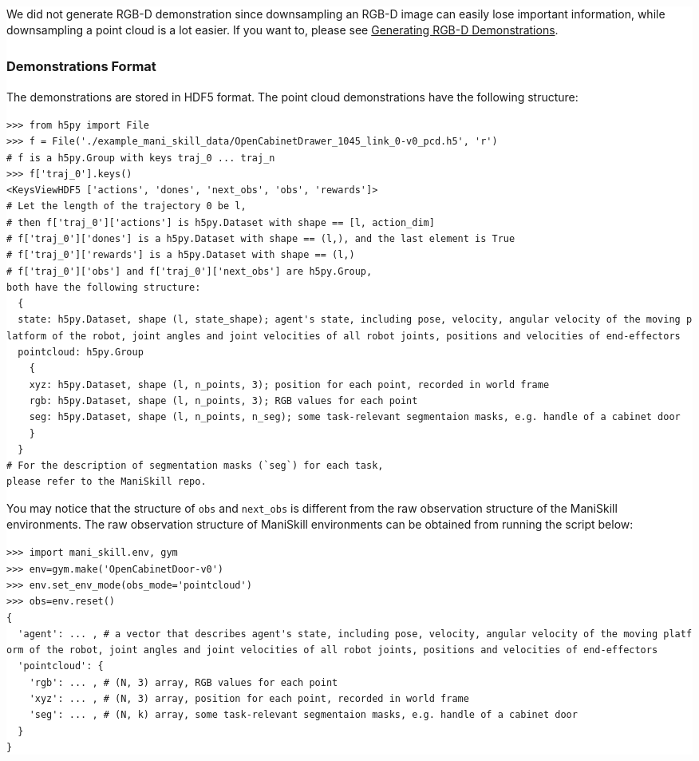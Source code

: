 We did not generate RGB-D demonstration since downsampling an RGB-D image can easily lose important information, while downsampling a point cloud is a lot easier. If you want to, please see [Generating RGB-D Demonstrations](#generating-rgb-d-demonstrations).

### Demonstrations Format

The demonstrations are stored in HDF5 format. The point cloud demonstrations have the following structure:

```
>>> from h5py import File
>>> f = File('./example_mani_skill_data/OpenCabinetDrawer_1045_link_0-v0_pcd.h5', 'r')
# f is a h5py.Group with keys traj_0 ... traj_n
>>> f['traj_0'].keys()
<KeysViewHDF5 ['actions', 'dones', 'next_obs', 'obs', 'rewards']>
# Let the length of the trajectory 0 be l,
# then f['traj_0']['actions'] is h5py.Dataset with shape == [l, action_dim]
# f['traj_0']['dones'] is a h5py.Dataset with shape == (l,), and the last element is True
# f['traj_0']['rewards'] is a h5py.Dataset with shape == (l,)
# f['traj_0']['obs'] and f['traj_0']['next_obs'] are h5py.Group,
both have the following structure:
  {
  state: h5py.Dataset, shape (l, state_shape); agent's state, including pose, velocity, angular velocity of the moving platform of the robot, joint angles and joint velocities of all robot joints, positions and velocities of end-effectors
  pointcloud: h5py.Group
    {
    xyz: h5py.Dataset, shape (l, n_points, 3); position for each point, recorded in world frame
    rgb: h5py.Dataset, shape (l, n_points, 3); RGB values for each point
    seg: h5py.Dataset, shape (l, n_points, n_seg); some task-relevant segmentaion masks, e.g. handle of a cabinet door
    }
  }
# For the description of segmentation masks (`seg`) for each task, 
please refer to the ManiSkill repo.
```

You may notice that the structure of `obs` and `next_obs` is different from the raw observation structure of the ManiSkill environments. The raw observation structure of ManiSkill environments can be obtained from running the script below:

```
>>> import mani_skill.env, gym
>>> env=gym.make('OpenCabinetDoor-v0')
>>> env.set_env_mode(obs_mode='pointcloud')
>>> obs=env.reset()
{
  'agent': ... , # a vector that describes agent's state, including pose, velocity, angular velocity of the moving platform of the robot, joint angles and joint velocities of all robot joints, positions and velocities of end-effectors
  'pointcloud': {
    'rgb': ... , # (N, 3) array, RGB values for each point
    'xyz': ... , # (N, 3) array, position for each point, recorded in world frame
    'seg': ... , # (N, k) array, some task-relevant segmentaion masks, e.g. handle of a cabinet door
  }
}
```
